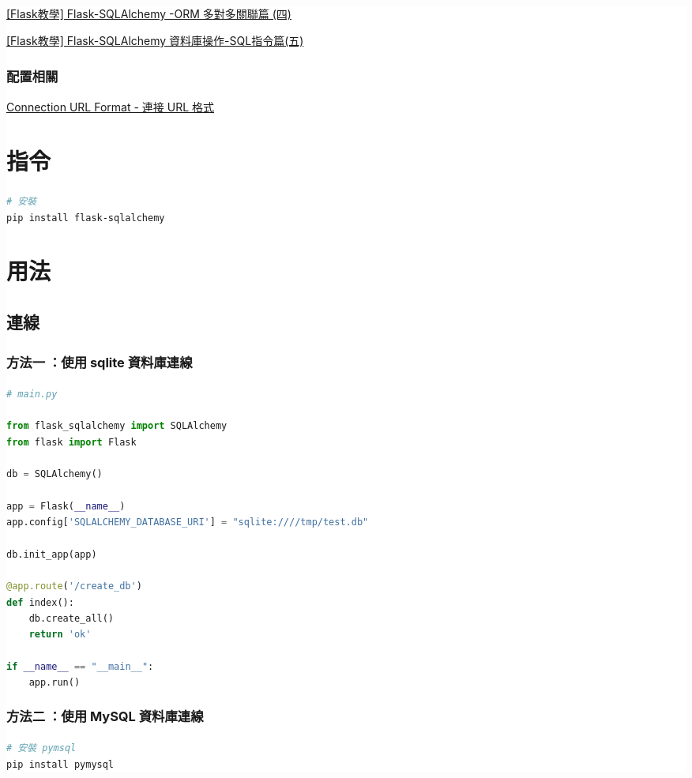 [[Flask教學] Flask-SQLAlchemy -ORM 多對多關聯篇 (四)](https://www.maxlist.xyz/2019/11/24/flask-sqlalchemy-orm2/)

[[Flask教學] Flask-SQLAlchemy 資料庫操作-SQL指令篇(五)](https://www.maxlist.xyz/2019/11/09/sqlalchemy-sql/)

### 配置相關

[Connection URL Format - 連接 URL 格式](https://flask-sqlalchemy.palletsprojects.com/en/latest/config/#connection-url-format)

# 指令

```bash
# 安裝
pip install flask-sqlalchemy
```

# 用法

## 連線

### 方法一 ：使用 sqlite 資料庫連線

```Python
# main.py

from flask_sqlalchemy import SQLAlchemy
from flask import Flask

db = SQLAlchemy()

app = Flask(__name__)
app.config['SQLALCHEMY_DATABASE_URI'] = "sqlite:////tmp/test.db"

db.init_app(app)

@app.route('/create_db')
def index():
    db.create_all()
    return 'ok'

if __name__ == "__main__":
    app.run()
```

### 方法二 ：使用 MySQL 資料庫連線

```bash
# 安裝 pymsql
pip install pymysql
```
